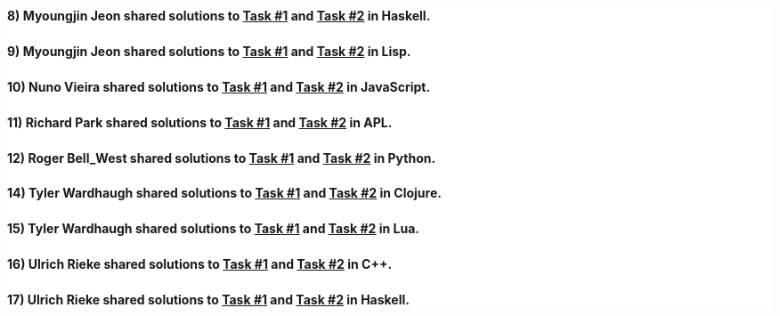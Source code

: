 #### 8) Myoungjin Jeon shared solutions to [Task #1](https://github.com/manwar/perlweeklychallenge-club/blob/master/challenge-078/jeongoon/haskell/ch-1.hs) and [Task #2](https://github.com/manwar/perlweeklychallenge-club/blob/master/challenge-078/jeongoon/haskell/ch-2.hs) in Haskell.

#### 9) Myoungjin Jeon shared solutions to [Task #1](https://github.com/manwar/perlweeklychallenge-club/blob/master/challenge-078/jeongoon/common-lisp/ch-1.lsp) and [Task #2](https://github.com/manwar/perlweeklychallenge-club/blob/master/challenge-078/jeongoon/common-lisp/ch-2.lsp) in Lisp.

#### 10) Nuno Vieira shared solutions to [Task #1](https://github.com/manwar/perlweeklychallenge-club/blob/master/challenge-078/nunovieira220/js/ch-1.js) and [Task #2](https://github.com/manwar/perlweeklychallenge-club/blob/master/challenge-078/nunovieira220/js/ch-2.js) in JavaScript.

#### 11) Richard Park shared solutions to [Task #1](https://github.com/manwar/perlweeklychallenge-club/blob/master/challenge-078/richard-park/apl/ch-1.aplf) and [Task #2](https://github.com/manwar/perlweeklychallenge-club/blob/master/challenge-078/richard-park/apl/ch-2.aplf) in APL.

#### 12) Roger Bell_West shared solutions to [Task #1](https://github.com/manwar/perlweeklychallenge-club/blob/master/challenge-078/roger-bell-west/python/ch-1.py) and [Task #2](https://github.com/manwar/perlweeklychallenge-club/blob/master/challenge-078/roger-bell-west/python/ch-2.py) in Python.

#### 14) Tyler Wardhaugh shared solutions to [Task #1](https://github.com/manwar/perlweeklychallenge-club/blob/master/challenge-078/tyler-wardhaugh/clojure/src/tw/weekly/c78/t1.clj) and [Task #2](https://github.com/manwar/perlweeklychallenge-club/blob/master/challenge-078/tyler-wardhaugh/clojure/src/tw/weekly/c78/t2.clj) in Clojure.

#### 15) Tyler Wardhaugh shared solutions to [Task #1](https://github.com/manwar/perlweeklychallenge-club/blob/master/challenge-078/tyler-wardhaugh/lua/ch-1.lua) and [Task #2](https://github.com/manwar/perlweeklychallenge-club/blob/master/challenge-078/tyler-wardhaugh/lua/ch-2.lua) in Lua.

#### 16) Ulrich Rieke shared solutions to [Task #1](https://github.com/manwar/perlweeklychallenge-club/blob/master/challenge-078/ulrich-rieke/cpp/ch-1.cpp) and [Task #2](https://github.com/manwar/perlweeklychallenge-club/blob/master/challenge-078/ulrich-rieke/cpp/ch-2.cpp) in C++.

#### 17) Ulrich Rieke shared solutions to [Task #1](https://github.com/manwar/perlweeklychallenge-club/blob/master/challenge-078/ulrich-rieke/haskell/ch-1.hs) and [Task #2](https://github.com/manwar/perlweeklychallenge-club/blob/master/challenge-078/ulrich-rieke/haskell/ch-2.hs) in Haskell.
